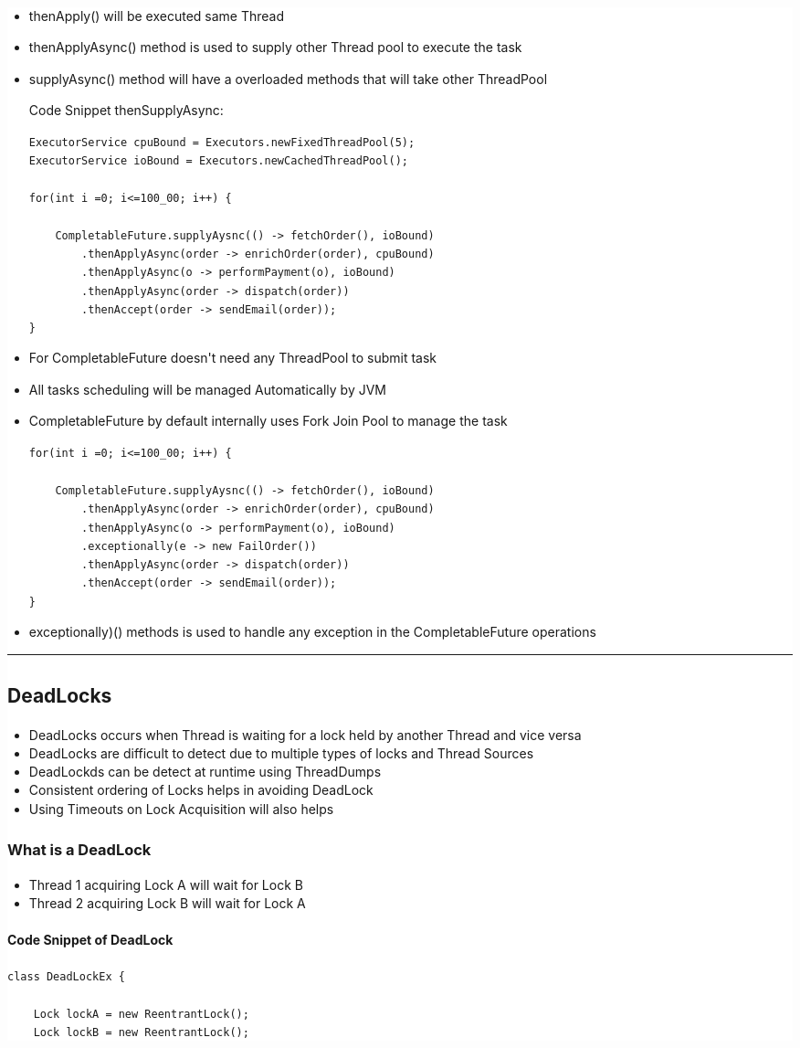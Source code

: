 
-	thenApply() will be executed same Thread
-	thenApplyAsync() method is used to supply other Thread pool to execute the task
-	supplyAsync() method will have a overloaded methods	that will take other ThreadPool 


	Code Snippet thenSupplyAsync:
		
		ExecutorService cpuBound = Executors.newFixedThreadPool(5);
		ExecutorService ioBound = Executors.newCachedThreadPool();
		
		for(int i =0; i<=100_00; i++) {
			
			CompletableFuture.supplyAysnc(() -> fetchOrder(), ioBound)
				.thenApplyAsync(order -> enrichOrder(order), cpuBound)
				.thenApplyAsync(o -> performPayment(o), ioBound)
				.thenApplyAsync(order -> dispatch(order))
				.thenAccept(order -> sendEmail(order));
		}

-	For CompletableFuture doesn't need any ThreadPool to submit task 
-	All tasks scheduling will be managed Automatically by JVM
-	CompletableFuture by default internally uses Fork Join Pool to manage the task


		for(int i =0; i<=100_00; i++) {
			
			CompletableFuture.supplyAysnc(() -> fetchOrder(), ioBound)
				.thenApplyAsync(order -> enrichOrder(order), cpuBound)
				.thenApplyAsync(o -> performPayment(o), ioBound)
				.exceptionally(e -> new FailOrder())
				.thenApplyAsync(order -> dispatch(order))
				.thenAccept(order -> sendEmail(order));
		}
		

-	exceptionally)() methods is used to handle any exception in the CompletableFuture operations		
	
---------------------------------------------------------
##	DeadLocks

-	DeadLocks occurs when Thread is waiting for a lock held by another Thread and vice versa
-	DeadLocks are difficult to detect due to multiple types of locks and Thread Sources
-	DeadLockds can be detect at runtime using ThreadDumps
-	Consistent ordering of Locks helps in avoiding DeadLock
-	Using Timeouts on Lock Acquisition will also helps

### What is a DeadLock

-	Thread 1 acquiring Lock A will wait for Lock B
-	Thread 2 acquiring Lock B will wait for Lock A 


#### Code Snippet of DeadLock

	class DeadLockEx {
	
		Lock lockA = new ReentrantLock();
		Lock lockB = new ReentrantLock();
		